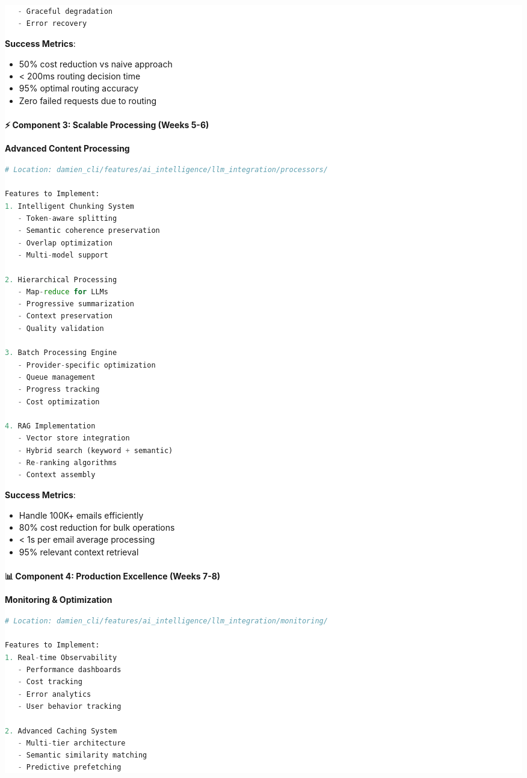 ```python
   - Graceful degradation
   - Error recovery
```

**Success Metrics**:
- 50% cost reduction vs naive approach
- < 200ms routing decision time
- 95% optimal routing accuracy
- Zero failed requests due to routing

#### ⚡ Component 3: Scalable Processing (Weeks 5-6)

**Advanced Content Processing**
```python
# Location: damien_cli/features/ai_intelligence/llm_integration/processors/

Features to Implement:
1. Intelligent Chunking System
   - Token-aware splitting
   - Semantic coherence preservation
   - Overlap optimization
   - Multi-model support

2. Hierarchical Processing
   - Map-reduce for LLMs
   - Progressive summarization
   - Context preservation
   - Quality validation

3. Batch Processing Engine
   - Provider-specific optimization
   - Queue management
   - Progress tracking
   - Cost optimization

4. RAG Implementation
   - Vector store integration
   - Hybrid search (keyword + semantic)
   - Re-ranking algorithms
   - Context assembly
```

**Success Metrics**:
- Handle 100K+ emails efficiently
- 80% cost reduction for bulk operations
- < 1s per email average processing
- 95% relevant context retrieval

#### 📊 Component 4: Production Excellence (Weeks 7-8)

**Monitoring & Optimization**
```python
# Location: damien_cli/features/ai_intelligence/llm_integration/monitoring/

Features to Implement:
1. Real-time Observability
   - Performance dashboards
   - Cost tracking
   - Error analytics
   - User behavior tracking

2. Advanced Caching System
   - Multi-tier architecture
   - Semantic similarity matching
   - Predictive prefetching
```